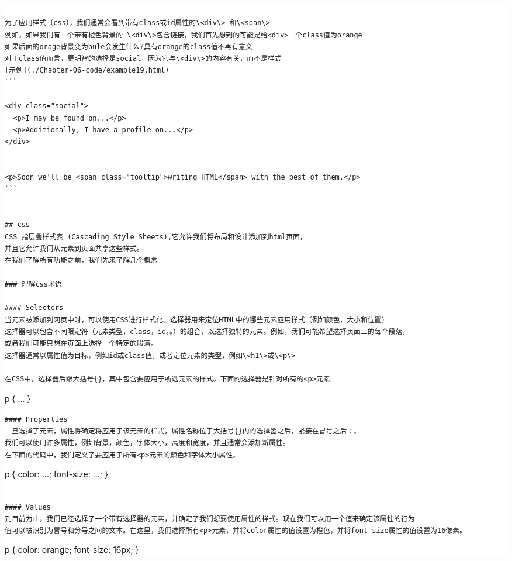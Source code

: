 ````

为了应用样式（css），我们通常会看到带有class或id属性的\<div\> 和\<span\> 
例如，如果我们有一个带有橙色背景的 \<div\>包含链接，我们首先想到的可能是给<div>一个class值为orange
如果后面的orage背景变为bule会发生什么?具有orange的class值不再有意义
对于class值而言，更明智的选择是social，因为它与\<div\>的内容有关，而不是样式
[示例](./Chapter-06-code/example19.html)
```

<div class="social">
  <p>I may be found on...</p>
  <p>Additionally, I have a profile on...</p>
</div>


<p>Soon we'll be <span class="tooltip">writing HTML</span> with the best of them.</p>
```


## css
CSS 指层叠样式表 (Cascading Style Sheets),它允许我们将布局和设计添加到html页面，
并且它允许我们从元素到页面共享这些样式。
在我们了解所有功能之前，我们先来了解几个概念

### 理解css术语

#### Selectors
当元素被添加到网页中时，可以使用CSS进行样式化。选择器用来定位HTML中的哪些元素应用样式（例如颜色，大小和位置）
选择器可以包含不同限定符（元素类型，class，id。。）的组合，以选择独特的元素。例如，我们可能希望选择页面上的每个段落，
或者我们可能只想在页面上选择一个特定的段落。
选择器通常以属性值为目标，例如id或class值，或者定位元素的类型，例如\<h1\>或\<p\>

在CSS中，选择器后跟大括号{}，其中包含要应用于所选元素的样式。下面的选择器是针对所有的<p>元素
````
p { ... }
````
#### Properties
一旦选择了元素，属性将确定将应用于该元素的样式，属性名称位于大括号{}内的选择器之后，紧接在冒号之后：。
我们可以使用许多属性，例如背景，颜色，字体大小，高度和宽度，并且通常会添加新属性。
在下面的代码中，我们定义了要应用于所有<p>元素的颜色和字体大小属性。
````
p {
  color: ...;
  font-size: ...;
}

````

#### Values
到目前为止，我们已经选择了一个带有选择器的元素，并确定了我们想要使用属性的样式。现在我们可以用一个值来确定该属性的行为
值可以被识别为冒号和分号之间的文本。在这里，我们选择所有<p>元素，并将color属性的值设置为橙色，并将font-size属性的值设置为16像素。
````
p {
  color: orange;
  font-size: 16px;
}
